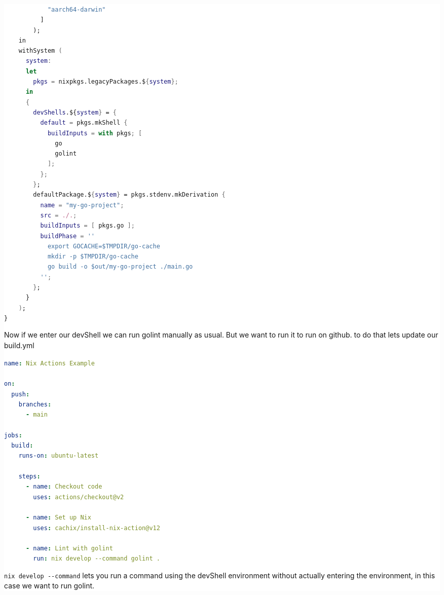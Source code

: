 ```nix
            "aarch64-darwin"
          ]
        );
    in
    withSystem (
      system:
      let
        pkgs = nixpkgs.legacyPackages.${system};
      in
      {
        devShells.${system} = {
          default = pkgs.mkShell {
            buildInputs = with pkgs; [
              go
              golint
            ];
          };
        };
        defaultPackage.${system} = pkgs.stdenv.mkDerivation {
          name = "my-go-project";
          src = ./.;
          buildInputs = [ pkgs.go ];
          buildPhase = ''
            export GOCACHE=$TMPDIR/go-cache
            mkdir -p $TMPDIR/go-cache
            go build -o $out/my-go-project ./main.go
          '';
        };
      }
    );
}
```
Now if we enter our devShell we can run golint manually as usual. But we want to run it to run on github. to do that lets update our build.yml

```yaml
name: Nix Actions Example

on:
  push:
    branches:
      - main

jobs:
  build:
    runs-on: ubuntu-latest

    steps:
      - name: Checkout code
        uses: actions/checkout@v2

      - name: Set up Nix
        uses: cachix/install-nix-action@v12

      - name: Lint with golint
        run: nix develop --command golint .
```
`nix develop --command` lets you run a command using the devShell environment without actually entering the environment, in this case we want to run golint.
